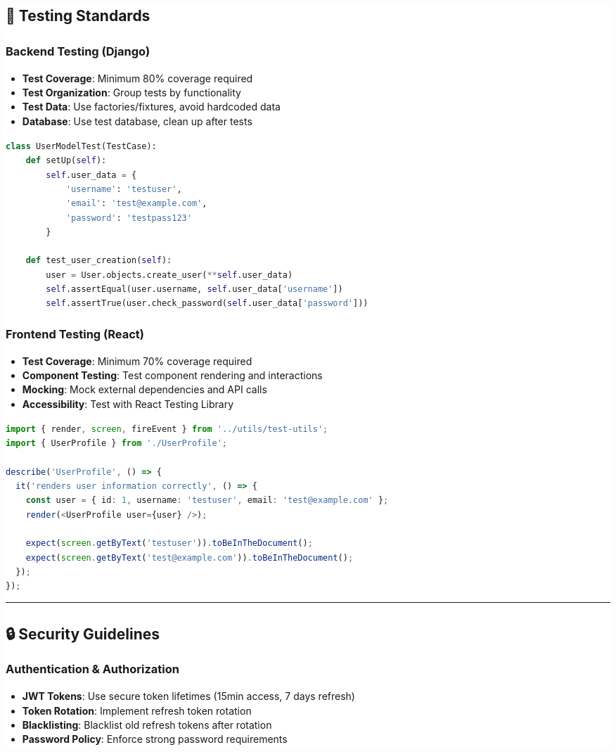
## **🧪 Testing Standards**

### **Backend Testing (Django)**
- **Test Coverage**: Minimum 80% coverage required
- **Test Organization**: Group tests by functionality
- **Test Data**: Use factories/fixtures, avoid hardcoded data
- **Database**: Use test database, clean up after tests

```python
class UserModelTest(TestCase):
    def setUp(self):
        self.user_data = {
            'username': 'testuser',
            'email': 'test@example.com',
            'password': 'testpass123'
        }

    def test_user_creation(self):
        user = User.objects.create_user(**self.user_data)
        self.assertEqual(user.username, self.user_data['username'])
        self.assertTrue(user.check_password(self.user_data['password']))
```

### **Frontend Testing (React)**
- **Test Coverage**: Minimum 70% coverage required
- **Component Testing**: Test component rendering and interactions
- **Mocking**: Mock external dependencies and API calls
- **Accessibility**: Test with React Testing Library

```typescript
import { render, screen, fireEvent } from '../utils/test-utils';
import { UserProfile } from './UserProfile';

describe('UserProfile', () => {
  it('renders user information correctly', () => {
    const user = { id: 1, username: 'testuser', email: 'test@example.com' };
    render(<UserProfile user={user} />);

    expect(screen.getByText('testuser')).toBeInTheDocument();
    expect(screen.getByText('test@example.com')).toBeInTheDocument();
  });
});
```

---

## **🔒 Security Guidelines**

### **Authentication & Authorization**
- **JWT Tokens**: Use secure token lifetimes (15min access, 7 days refresh)
- **Token Rotation**: Implement refresh token rotation
- **Blacklisting**: Blacklist old refresh tokens after rotation
- **Password Policy**: Enforce strong password requirements
